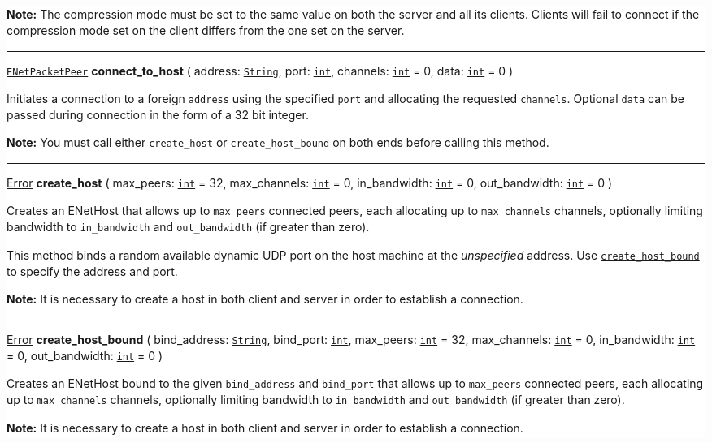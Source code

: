 **Note:** The compression mode must be set to the same value on both the server and all its clients. Clients will fail to connect if the compression mode set on the client differs from the one set on the server.



---

<div id="_class_enetconnection_method_connect_to_host"></div>

[`ENetPacketPeer`](class_enetpacketpeer.md) **connect_to_host** ( address: [`String`](class_string.md), port: [`int`](class_int.md), channels: [`int`](class_int.md) = 0, data: [`int`](class_int.md) = 0 )<div id="class_enetconnection_method_connect_to_host"></div>

Initiates a connection to a foreign `address` using the specified `port` and allocating the requested `channels`. Optional `data` can be passed during connection in the form of a 32 bit integer.

 **Note:** You must call either [`create_host`](class_enetconnection.md#class_enetconnection_method_create_host) or [`create_host_bound`](class_enetconnection.md#class_enetconnection_method_create_host_bound) on both ends before calling this method.



---

<div id="_class_enetconnection_method_create_host"></div>

[Error](#enum_@globalscope_error) **create_host** ( max_peers: [`int`](class_int.md) = 32, max_channels: [`int`](class_int.md) = 0, in_bandwidth: [`int`](class_int.md) = 0, out_bandwidth: [`int`](class_int.md) = 0 )<div id="class_enetconnection_method_create_host"></div>

Creates an ENetHost that allows up to `max_peers` connected peers, each allocating up to `max_channels` channels, optionally limiting bandwidth to `in_bandwidth` and `out_bandwidth` (if greater than zero).

This method binds a random available dynamic UDP port on the host machine at the *unspecified* address. Use [`create_host_bound`](class_enetconnection.md#class_enetconnection_method_create_host_bound) to specify the address and port.

 **Note:** It is necessary to create a host in both client and server in order to establish a connection.



---

<div id="_class_enetconnection_method_create_host_bound"></div>

[Error](#enum_@globalscope_error) **create_host_bound** ( bind_address: [`String`](class_string.md), bind_port: [`int`](class_int.md), max_peers: [`int`](class_int.md) = 32, max_channels: [`int`](class_int.md) = 0, in_bandwidth: [`int`](class_int.md) = 0, out_bandwidth: [`int`](class_int.md) = 0 )<div id="class_enetconnection_method_create_host_bound"></div>

Creates an ENetHost bound to the given `bind_address` and `bind_port` that allows up to `max_peers` connected peers, each allocating up to `max_channels` channels, optionally limiting bandwidth to `in_bandwidth` and `out_bandwidth` (if greater than zero).

 **Note:** It is necessary to create a host in both client and server in order to establish a connection.

